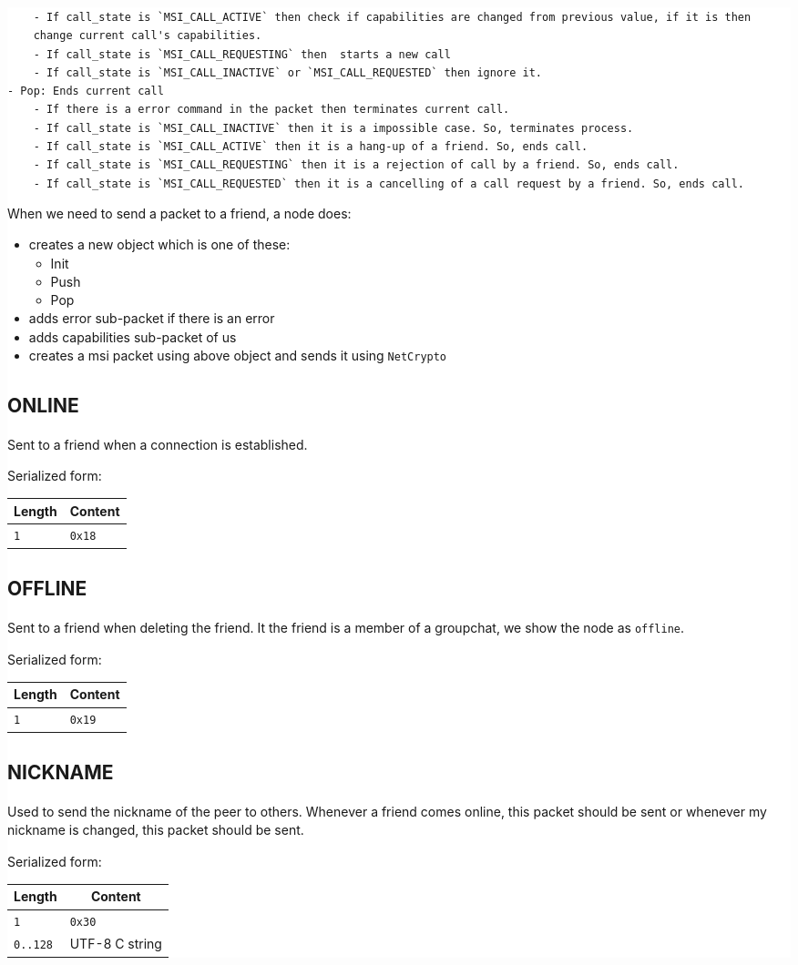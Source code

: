         - If call_state is `MSI_CALL_ACTIVE` then check if capabilities are changed from previous value, if it is then
        change current call's capabilities.
        - If call_state is `MSI_CALL_REQUESTING` then  starts a new call
        - If call_state is `MSI_CALL_INACTIVE` or `MSI_CALL_REQUESTED` then ignore it.
    - Pop: Ends current call
        - If there is a error command in the packet then terminates current call.
        - If call_state is `MSI_CALL_INACTIVE` then it is a impossible case. So, terminates process.
        - If call_state is `MSI_CALL_ACTIVE` then it is a hang-up of a friend. So, ends call.
        - If call_state is `MSI_CALL_REQUESTING` then it is a rejection of call by a friend. So, ends call.
        - If call_state is `MSI_CALL_REQUESTED` then it is a cancelling of a call request by a friend. So, ends call.
    
When we need to send a packet to a friend, a node does:

- creates a new object which is one of these:
    - Init
    - Push
    - Pop
- adds error sub-packet if there is an error
- adds capabilities sub-packet of us
- creates a msi packet using above object and sends it using `NetCrypto`

## ONLINE

Sent to a friend when a connection is established.

Serialized form:

Length    | Content
--------- | ------
`1`       | `0x18`

## OFFLINE

Sent to a friend when deleting the friend. It the friend is a member of a groupchat, we show the node as `offline`.

Serialized form:

Length    | Content
--------- | ------
`1`       | `0x19`

## NICKNAME

Used to send the nickname of the peer to others. Whenever a friend comes online, this packet should be sent or whenever my nickname is changed, this packet should be sent.

Serialized form:

Length    | Content
--------- | ------
`1`       | `0x30`
`0..128`  | UTF-8 C string
